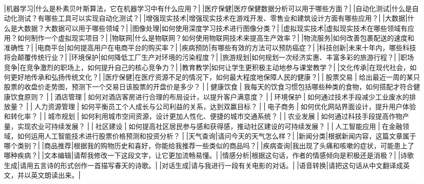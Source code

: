 |机器学习|什么是朴素贝叶斯算法，它在机器学习中有什么应用？|
|医疗保健|医疗保健数据分析可以用于哪些方面？|
|自动化测试|什么是自动化测试？有哪些工具可以实现自动化测试？|
|增强现实技术|增强现实技术在游戏开发、零售业和建筑设计方面有哪些应用？|
|大数据|什么是大数据？大数据可以用于哪些领域？|
|图像处理|如何使用深度学习技术进行图像分类？|
|虚拟现实技术|虚拟现实技术在哪些领域有应用？如何制作一个虚拟现实项目？|
|物联网|什么是物联网？如何使用物联网技术来提高生产效率？|
|物流服务|如何改善包裹配送的速度和准确性？|
|电商平台|如何提高用户在电商平台的购买率？|
|疾病预防|有哪些有效的方法可以预防癌症？|
|科技创新|未来十年内，哪些科技将会颠覆传统行业？|
|环境保护|如何降低工厂生产对环境的污染程度？|
|旅游规划|如何规划一次经济实惠、丰富多彩的旅游行程？|
|职场竞争|在竞争激烈的职场上，如何提升自己的核心竞争力？|
|教育教学|如何让学生更积极主动地参与课堂教学？|
|文化传承|在现代社会，如何更好地传承和弘扬传统文化？|
|医疗保健|在医疗资源不足的情况下，如何最大程度地保障人民的健康？|
| 股票交易 | 给出最近一周的某只股票的收盘价走势图，预测下一个交易日该股票的开盘价是多少？ |
| 健康饮食 | 我每天的饮食习惯包括哪些种类的食物，如何搭配才符合健康饮食原则？ |
| 酒店管理 | 如何对酒店客房进行合理的布局设计，以提升客户满意度？ |
| 环境保护 | 如何通过技术手段减少工业废水的排放量？ |
| 人力资源管理 | 如何平衡员工个人成长与公司利益的关系，达到双赢目标？ |
| 电子商务 | 如何优化网站界面设计，提升用户体验和转化率？ |
| 城市规划 | 如何利用城市空间资源，设计更加人性化、便捷的城市交通系统？ |
| 农业发展 | 如何通过科技手段提高作物产量，实现农业可持续发展？ |
| 社区建设 | 如何提高社区居民参与感和获得感，推动社区建设的可持续发展？ |
| 人工智能应用 | 在金融领域，如何运用人工智能技术进行股票价格预测和投资分析？ |
|天气查询|请问今天的天气怎么样？|
|新闻分类|根据新闻内容，这篇文章属于哪个类别？|
|商品推荐|根据我的购物历史和喜好，你能给我推荐一些类似的商品吗？|
|疾病查询|我出现了头痛和咳嗽的症状，可能患上了哪种疾病？|
|文本编辑|请帮我修改一下这段文字，让它更加流畅易懂。|
|情感分析|根据这句话，作者的情感倾向是积极还是消极？|
|诗歌生成|请用五言诗的形式创作一首描写春天的诗歌。|
|对话生成|请与我进行一段有关电影的对话。|
|语音转换|请把这句话从中文翻译成英文，并以英文朗读出来。|